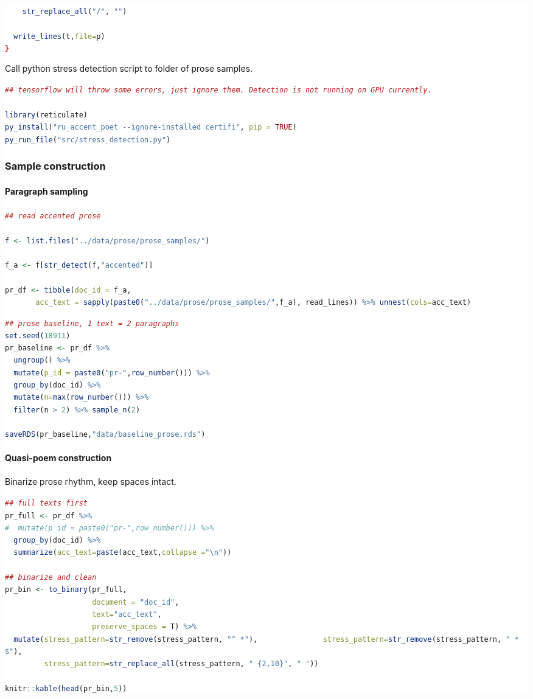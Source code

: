 ``` r
    str_replace_all("/", "")
  
  write_lines(t,file=p)
}
```

Call python stress detection script to folder of prose samples.

``` r
## tensorflow will throw some errors, just ignore them. Detection is not running on GPU currently.

library(reticulate)
py_install("ru_accent_poet --ignore-installed certifi", pip = TRUE)
py_run_file("src/stress_detection.py")
```

### Sample construction

#### Paragraph sampling

``` r
## read accented prose

f <- list.files("../data/prose/prose_samples/")

f_a <- f[str_detect(f,"accented")]

pr_df <- tibble(doc_id = f_a,
       acc_text = sapply(paste0("../data/prose/prose_samples/",f_a), read_lines)) %>% unnest(cols=acc_text)
```

``` r
## prose baseline, 1 text = 2 paragraphs
set.seed(18911)
pr_baseline <- pr_df %>%
  ungroup() %>% 
  mutate(p_id = paste0("pr-",row_number())) %>% 
  group_by(doc_id) %>% 
  mutate(n=max(row_number())) %>% 
  filter(n > 2) %>% sample_n(2)

saveRDS(pr_baseline,"data/baseline_prose.rds")
```

#### Quasi-poem construction

Binarize prose rhythm, keep spaces intact.

``` r
## full texts first
pr_full <- pr_df %>%
#  mutate(p_id = paste0("pr-",row_number())) %>% 
  group_by(doc_id) %>% 
  summarize(acc_text=paste(acc_text,collapse ="\n"))

## binarize and clean
pr_bin <- to_binary(pr_full,
                    document = "doc_id",
                    text="acc_text",
                    preserve_spaces = T) %>%
  mutate(stress_pattern=str_remove(stress_pattern, "^ *"),               stress_pattern=str_remove(stress_pattern, " *$"),
         stress_pattern=str_replace_all(stress_pattern, " {2,10}", " "))

knitr::kable(head(pr_bin,5))
```
